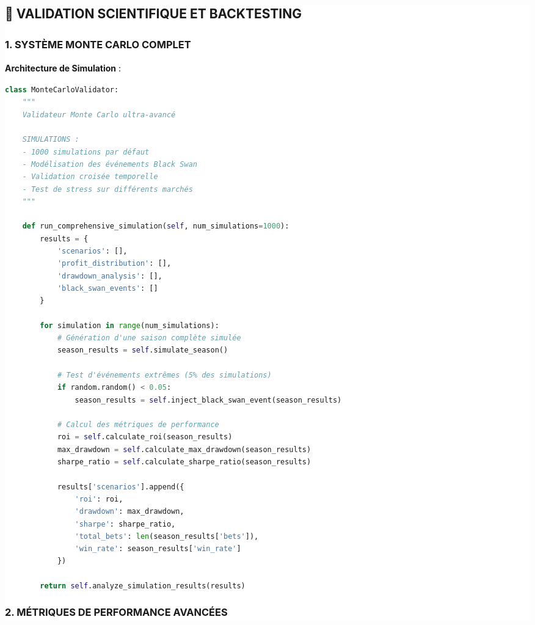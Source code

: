
## 🔬 VALIDATION SCIENTIFIQUE ET BACKTESTING

### 1. SYSTÈME MONTE CARLO COMPLET

**Architecture de Simulation** :
```python
class MonteCarloValidator:
    """
    Validateur Monte Carlo ultra-avancé
    
    SIMULATIONS :
    - 1000 simulations par défaut
    - Modélisation des événements Black Swan
    - Validation croisée temporelle
    - Test de stress sur différents marchés
    """
    
    def run_comprehensive_simulation(self, num_simulations=1000):
        results = {
            'scenarios': [],
            'profit_distribution': [],
            'drawdown_analysis': [],
            'black_swan_events': []
        }
        
        for simulation in range(num_simulations):
            # Génération d'une saison complète simulée
            season_results = self.simulate_season()
            
            # Test d'événements extrêmes (5% des simulations)
            if random.random() < 0.05:
                season_results = self.inject_black_swan_event(season_results)
            
            # Calcul des métriques de performance
            roi = self.calculate_roi(season_results)
            max_drawdown = self.calculate_max_drawdown(season_results)
            sharpe_ratio = self.calculate_sharpe_ratio(season_results)
            
            results['scenarios'].append({
                'roi': roi,
                'drawdown': max_drawdown,
                'sharpe': sharpe_ratio,
                'total_bets': len(season_results['bets']),
                'win_rate': season_results['win_rate']
            })
        
        return self.analyze_simulation_results(results)
```

### 2. MÉTRIQUES DE PERFORMANCE AVANCÉES
